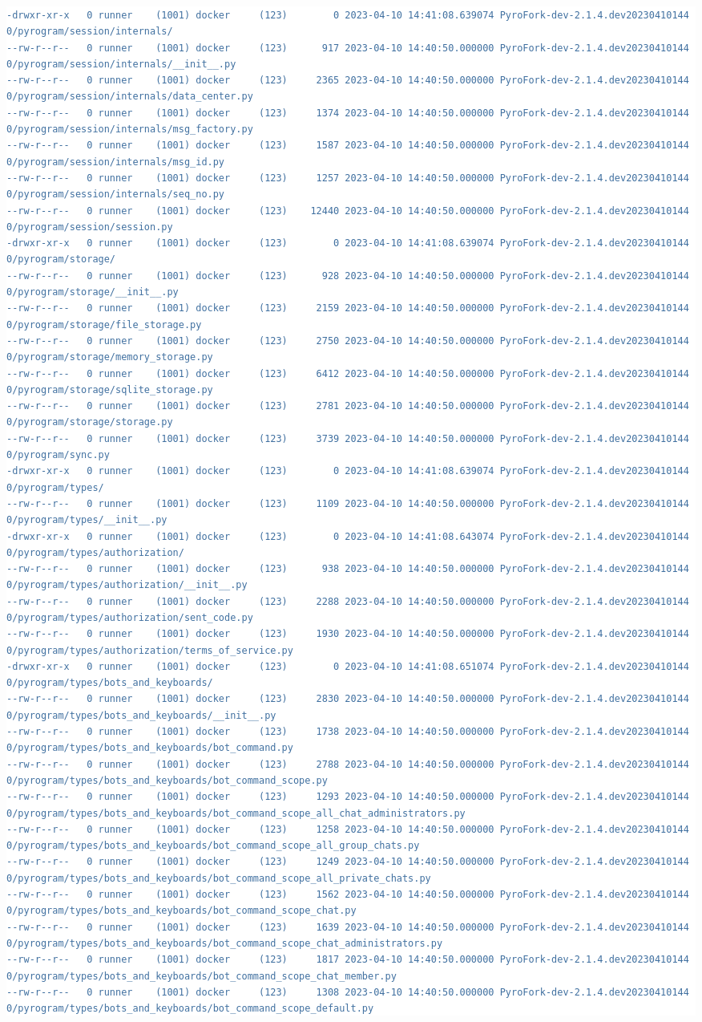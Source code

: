 ```diff
-drwxr-xr-x   0 runner    (1001) docker     (123)        0 2023-04-10 14:41:08.639074 PyroFork-dev-2.1.4.dev202304101440/pyrogram/session/internals/
--rw-r--r--   0 runner    (1001) docker     (123)      917 2023-04-10 14:40:50.000000 PyroFork-dev-2.1.4.dev202304101440/pyrogram/session/internals/__init__.py
--rw-r--r--   0 runner    (1001) docker     (123)     2365 2023-04-10 14:40:50.000000 PyroFork-dev-2.1.4.dev202304101440/pyrogram/session/internals/data_center.py
--rw-r--r--   0 runner    (1001) docker     (123)     1374 2023-04-10 14:40:50.000000 PyroFork-dev-2.1.4.dev202304101440/pyrogram/session/internals/msg_factory.py
--rw-r--r--   0 runner    (1001) docker     (123)     1587 2023-04-10 14:40:50.000000 PyroFork-dev-2.1.4.dev202304101440/pyrogram/session/internals/msg_id.py
--rw-r--r--   0 runner    (1001) docker     (123)     1257 2023-04-10 14:40:50.000000 PyroFork-dev-2.1.4.dev202304101440/pyrogram/session/internals/seq_no.py
--rw-r--r--   0 runner    (1001) docker     (123)    12440 2023-04-10 14:40:50.000000 PyroFork-dev-2.1.4.dev202304101440/pyrogram/session/session.py
-drwxr-xr-x   0 runner    (1001) docker     (123)        0 2023-04-10 14:41:08.639074 PyroFork-dev-2.1.4.dev202304101440/pyrogram/storage/
--rw-r--r--   0 runner    (1001) docker     (123)      928 2023-04-10 14:40:50.000000 PyroFork-dev-2.1.4.dev202304101440/pyrogram/storage/__init__.py
--rw-r--r--   0 runner    (1001) docker     (123)     2159 2023-04-10 14:40:50.000000 PyroFork-dev-2.1.4.dev202304101440/pyrogram/storage/file_storage.py
--rw-r--r--   0 runner    (1001) docker     (123)     2750 2023-04-10 14:40:50.000000 PyroFork-dev-2.1.4.dev202304101440/pyrogram/storage/memory_storage.py
--rw-r--r--   0 runner    (1001) docker     (123)     6412 2023-04-10 14:40:50.000000 PyroFork-dev-2.1.4.dev202304101440/pyrogram/storage/sqlite_storage.py
--rw-r--r--   0 runner    (1001) docker     (123)     2781 2023-04-10 14:40:50.000000 PyroFork-dev-2.1.4.dev202304101440/pyrogram/storage/storage.py
--rw-r--r--   0 runner    (1001) docker     (123)     3739 2023-04-10 14:40:50.000000 PyroFork-dev-2.1.4.dev202304101440/pyrogram/sync.py
-drwxr-xr-x   0 runner    (1001) docker     (123)        0 2023-04-10 14:41:08.639074 PyroFork-dev-2.1.4.dev202304101440/pyrogram/types/
--rw-r--r--   0 runner    (1001) docker     (123)     1109 2023-04-10 14:40:50.000000 PyroFork-dev-2.1.4.dev202304101440/pyrogram/types/__init__.py
-drwxr-xr-x   0 runner    (1001) docker     (123)        0 2023-04-10 14:41:08.643074 PyroFork-dev-2.1.4.dev202304101440/pyrogram/types/authorization/
--rw-r--r--   0 runner    (1001) docker     (123)      938 2023-04-10 14:40:50.000000 PyroFork-dev-2.1.4.dev202304101440/pyrogram/types/authorization/__init__.py
--rw-r--r--   0 runner    (1001) docker     (123)     2288 2023-04-10 14:40:50.000000 PyroFork-dev-2.1.4.dev202304101440/pyrogram/types/authorization/sent_code.py
--rw-r--r--   0 runner    (1001) docker     (123)     1930 2023-04-10 14:40:50.000000 PyroFork-dev-2.1.4.dev202304101440/pyrogram/types/authorization/terms_of_service.py
-drwxr-xr-x   0 runner    (1001) docker     (123)        0 2023-04-10 14:41:08.651074 PyroFork-dev-2.1.4.dev202304101440/pyrogram/types/bots_and_keyboards/
--rw-r--r--   0 runner    (1001) docker     (123)     2830 2023-04-10 14:40:50.000000 PyroFork-dev-2.1.4.dev202304101440/pyrogram/types/bots_and_keyboards/__init__.py
--rw-r--r--   0 runner    (1001) docker     (123)     1738 2023-04-10 14:40:50.000000 PyroFork-dev-2.1.4.dev202304101440/pyrogram/types/bots_and_keyboards/bot_command.py
--rw-r--r--   0 runner    (1001) docker     (123)     2788 2023-04-10 14:40:50.000000 PyroFork-dev-2.1.4.dev202304101440/pyrogram/types/bots_and_keyboards/bot_command_scope.py
--rw-r--r--   0 runner    (1001) docker     (123)     1293 2023-04-10 14:40:50.000000 PyroFork-dev-2.1.4.dev202304101440/pyrogram/types/bots_and_keyboards/bot_command_scope_all_chat_administrators.py
--rw-r--r--   0 runner    (1001) docker     (123)     1258 2023-04-10 14:40:50.000000 PyroFork-dev-2.1.4.dev202304101440/pyrogram/types/bots_and_keyboards/bot_command_scope_all_group_chats.py
--rw-r--r--   0 runner    (1001) docker     (123)     1249 2023-04-10 14:40:50.000000 PyroFork-dev-2.1.4.dev202304101440/pyrogram/types/bots_and_keyboards/bot_command_scope_all_private_chats.py
--rw-r--r--   0 runner    (1001) docker     (123)     1562 2023-04-10 14:40:50.000000 PyroFork-dev-2.1.4.dev202304101440/pyrogram/types/bots_and_keyboards/bot_command_scope_chat.py
--rw-r--r--   0 runner    (1001) docker     (123)     1639 2023-04-10 14:40:50.000000 PyroFork-dev-2.1.4.dev202304101440/pyrogram/types/bots_and_keyboards/bot_command_scope_chat_administrators.py
--rw-r--r--   0 runner    (1001) docker     (123)     1817 2023-04-10 14:40:50.000000 PyroFork-dev-2.1.4.dev202304101440/pyrogram/types/bots_and_keyboards/bot_command_scope_chat_member.py
--rw-r--r--   0 runner    (1001) docker     (123)     1308 2023-04-10 14:40:50.000000 PyroFork-dev-2.1.4.dev202304101440/pyrogram/types/bots_and_keyboards/bot_command_scope_default.py
```